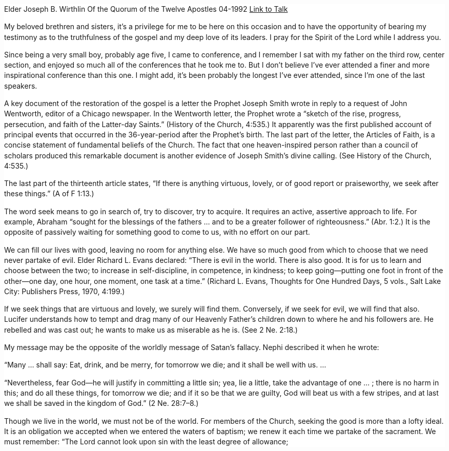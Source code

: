 Elder Joseph B. Wirthlin
Of the Quorum of the Twelve Apostles
04-1992
[Link to Talk](https://www.churchofjesuschrist.org/study/general-conference/1992/04/seeking-the-good?lang=eng)

My beloved brethren and sisters, it’s a privilege for me to be here on this occasion and to have the opportunity of bearing my testimony as to the truthfulness of the gospel and my deep love of its leaders. I pray for the Spirit of the Lord while I address you.

Since being a very small boy, probably age five, I came to conference, and I remember I sat with my father on the third row, center section, and enjoyed so much all of the conferences that he took me to. But I don’t believe I’ve ever attended a finer and more inspirational conference than this one. I might add, it’s been probably the longest I’ve ever attended, since I’m one of the last speakers.

A key document of the restoration of the gospel is a letter the Prophet Joseph Smith wrote in reply to a request of John Wentworth, editor of a Chicago newspaper. In the Wentworth letter, the Prophet wrote a “sketch of the rise, progress, persecution, and faith of the Latter-day Saints.” (History of the Church, 4:535.) It apparently was the first published account of principal events that occurred in the 36-year-period after the Prophet’s birth. The last part of the letter, the Articles of Faith, is a concise statement of fundamental beliefs of the Church. The fact that one heaven-inspired person rather than a council of scholars produced this remarkable document is another evidence of Joseph Smith’s divine calling. (See History of the Church, 4:535.)

The last part of the thirteenth article states, “If there is anything virtuous, lovely, or of good report or praiseworthy, we seek after these things.” (A of F 1:13.)

The word seek means to go in search of, try to discover, try to acquire. It requires an active, assertive approach to life. For example, Abraham “sought for the blessings of the fathers … and to be a greater follower of righteousness.” (Abr. 1:2.) It is the opposite of passively waiting for something good to come to us, with no effort on our part.

We can fill our lives with good, leaving no room for anything else. We have so much good from which to choose that we need never partake of evil. Elder Richard L. Evans declared: “There is evil in the world. There is also good. It is for us to learn and choose between the two; to increase in self-discipline, in competence, in kindness; to keep going—putting one foot in front of the other—one day, one hour, one moment, one task at a time.” (Richard L. Evans, Thoughts for One Hundred Days, 5 vols., Salt Lake City: Publishers Press, 1970, 4:199.)

If we seek things that are virtuous and lovely, we surely will find them. Conversely, if we seek for evil, we will find that also. Lucifer understands how to tempt and drag many of our Heavenly Father’s children down to where he and his followers are. He rebelled and was cast out; he wants to make us as miserable as he is. (See 2 Ne. 2:18.)

My message may be the opposite of the worldly message of Satan’s fallacy. Nephi described it when he wrote:

“Many … shall say: Eat, drink, and be merry, for tomorrow we die; and it shall be well with us. …

“Nevertheless, fear God—he will justify in committing a little sin; yea, lie a little, take the advantage of one … ; there is no harm in this; and do all these things, for tomorrow we die; and if it so be that we are guilty, God will beat us with a few stripes, and at last we shall be saved in the kingdom of God.” (2 Ne. 28:7–8.)

Though we live in the world, we must not be of the world. For members of the Church, seeking the good is more than a lofty ideal. It is an obligation we accepted when we entered the waters of baptism; we renew it each time we partake of the sacrament. We must remember: “The Lord cannot look upon sin with the least degree of allowance;
